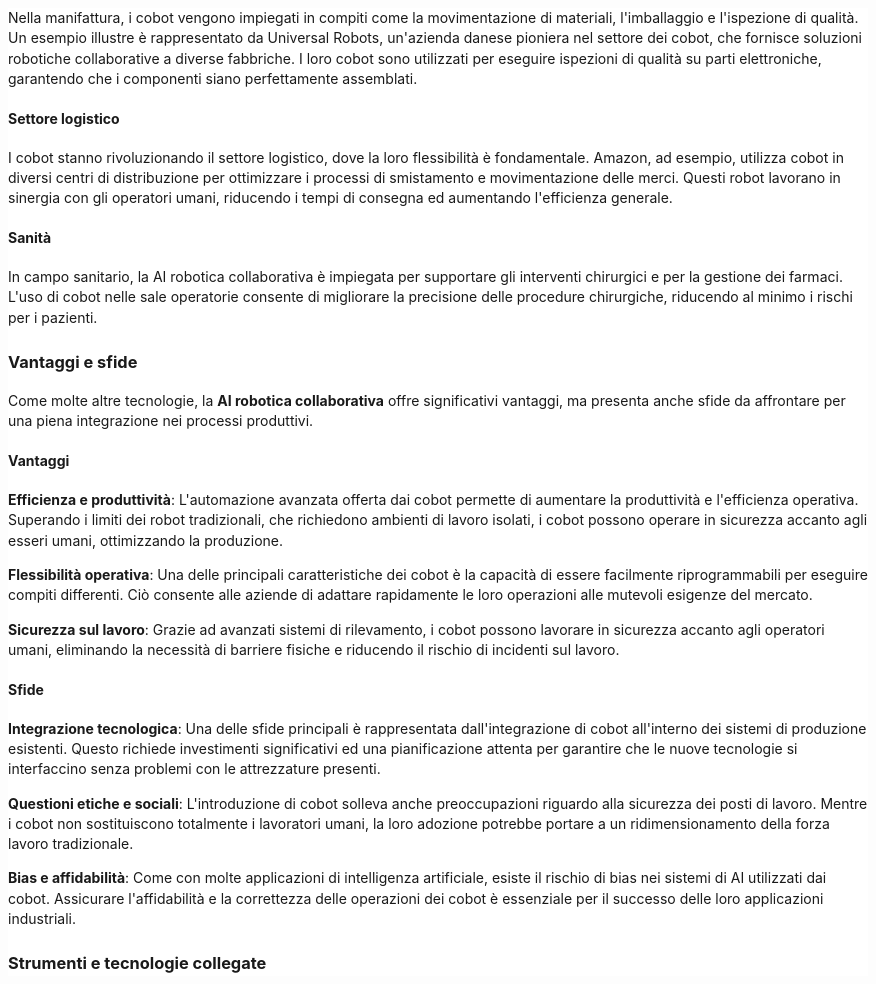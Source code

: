 Nella manifattura, i cobot vengono impiegati in compiti come la movimentazione di materiali, l'imballaggio e l'ispezione di qualità. Un esempio illustre è rappresentato da Universal Robots, un'azienda danese pioniera nel settore dei cobot, che fornisce soluzioni robotiche collaborative a diverse fabbriche. I loro cobot sono utilizzati per eseguire ispezioni di qualità su parti elettroniche, garantendo che i componenti siano perfettamente assemblati.

#### Settore logistico

I cobot stanno rivoluzionando il settore logistico, dove la loro flessibilità è fondamentale. Amazon, ad esempio, utilizza cobot in diversi centri di distribuzione per ottimizzare i processi di smistamento e movimentazione delle merci. Questi robot lavorano in sinergia con gli operatori umani, riducendo i tempi di consegna ed aumentando l'efficienza generale.

#### Sanità

In campo sanitario, la AI robotica collaborativa è impiegata per supportare gli interventi chirurgici e per la gestione dei farmaci. L'uso di cobot nelle sale operatorie consente di migliorare la precisione delle procedure chirurgiche, riducendo al minimo i rischi per i pazienti.

### Vantaggi e sfide

Come molte altre tecnologie, la **AI robotica collaborativa** offre significativi vantaggi, ma presenta anche sfide da affrontare per una piena integrazione nei processi produttivi.

#### Vantaggi

**Efficienza e produttività**: L'automazione avanzata offerta dai cobot permette di aumentare la produttività e l'efficienza operativa. Superando i limiti dei robot tradizionali, che richiedono ambienti di lavoro isolati, i cobot possono operare in sicurezza accanto agli esseri umani, ottimizzando la produzione.

**Flessibilità operativa**: Una delle principali caratteristiche dei cobot è la capacità di essere facilmente riprogrammabili per eseguire compiti differenti. Ciò consente alle aziende di adattare rapidamente le loro operazioni alle mutevoli esigenze del mercato.

**Sicurezza sul lavoro**: Grazie ad avanzati sistemi di rilevamento, i cobot possono lavorare in sicurezza accanto agli operatori umani, eliminando la necessità di barriere fisiche e riducendo il rischio di incidenti sul lavoro.

#### Sfide

**Integrazione tecnologica**: Una delle sfide principali è rappresentata dall'integrazione di cobot all'interno dei sistemi di produzione esistenti. Questo richiede investimenti significativi ed una pianificazione attenta per garantire che le nuove tecnologie si interfaccino senza problemi con le attrezzature presenti.

**Questioni etiche e sociali**: L'introduzione di cobot solleva anche preoccupazioni riguardo alla sicurezza dei posti di lavoro. Mentre i cobot non sostituiscono totalmente i lavoratori umani, la loro adozione potrebbe portare a un ridimensionamento della forza lavoro tradizionale.

**Bias e affidabilità**: Come con molte applicazioni di intelligenza artificiale, esiste il rischio di bias nei sistemi di AI utilizzati dai cobot. Assicurare l'affidabilità e la correttezza delle operazioni dei cobot è essenziale per il successo delle loro applicazioni industriali.

### Strumenti e tecnologie collegate
